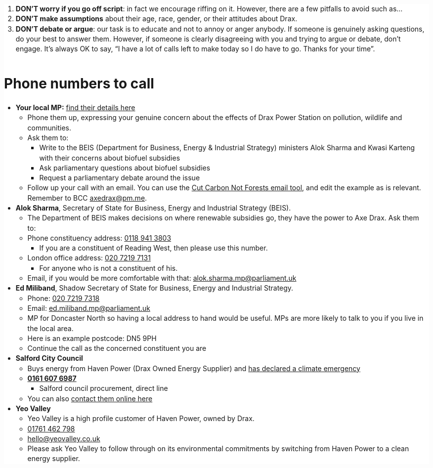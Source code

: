 1. **DON’T worry if you go off script**: in fact we encourage riffing on it. However, there are a few pitfalls to avoid such as…
1. **DON’T make assumptions** about their age, race, gender, or their attitudes about Drax.
1. **DON’T debate or argue**: our task is to educate and not to annoy or anger anybody. If someone is genuinely asking questions, do your best to answer them. However, if someone is clearly disagreeing with you and trying to argue or debate, don’t engage. It’s always OK to say, “I have a lot of calls left to make today so I do have to go. Thanks for your time”.

# Phone numbers to call

*   **Your local MP:** [find their details here](https://members.parliament.uk/member/)
    *   Phone them up, expressing your genuine concern about the effects of Drax Power Station on pollution, wildlife and communities.
    *   Ask them to:
        *   Write to the BEIS (Department for Business, Energy & Industrial Strategy) ministers Alok Sharma and Kwasi Karteng with their concerns about biofuel subsidies
        *   Ask parliamentary questions about biofuel subsidies
        *   Request a parliamentary debate around the issue
    *   Follow up your call with an email. You can use the [Cut Carbon Not Forests email tool](https://www.cutcarbonnotforests.org/email-your-mp/), and edit the example as is relevant. Remember to BCC [axedrax@pm.me](mailto:axedrax@pm.me).
*   **Alok Sharma**, Secretary of State for Business, Energy and Industrial Strategy (BEIS).
    *   The Department of BEIS makes decisions on where renewable subsidies go, they have the power to Axe Drax. Ask them to:
    *   Phone constituency address: [0118 941 3803](tel:01189413803)
        *   If you are a constituent of Reading West, then please use this number.
    *   London office address: [020 7219 7131](tel:02072197131)
        *   For anyone who is not a constituent of his.
    *   Email, if you would be more comfortable with that: [alok.sharma.mp@parliament.uk](mailto:alok.sharma.mp@parliament.uk)
*   **Ed Miliband**, Shadow Secretary of State for Business, Energy and Industrial Strategy.​​​​​
    *   Phone: [020 7219 7318](tel:02072197318)
    *   Email: [ed.miliband.mp@parliament.uk](mailto:ed.miliband.mp@parliament.uk)
    *   MP for Doncaster North so having a local address to hand would be useful. MPs are more likely to talk to you if you live in the local area.
    *   Here is an example postcode: DN5 9PH
    *   Continue the call as the concerned constituent you are
*   **Salford City Council**
    *   Buys energy from Haven Power (Drax Owned Energy Supplier) and [has declared a climate emergency](https://www.climateemergency.uk/blog/salford/)
    *   [**0161 607 6987**](tel:01616076987)
        *   Salford council procurement, direct line
    *   You can also [contact them online here](https://contactus.salford.gov.uk/?formtype=CCC)
*   **Yeo Valley**
    *   Yeo Valley is a high profile customer of Haven Power, owned by Drax.
    *   [01761 462 798](tel:01761462798)
    *   [hello@yeovalley.co.uk](mailto:hello@yeovalley.co.uk)
    *   Please ask Yeo Valley to follow through on its environmental commitments by switching from Haven Power to a clean energy supplier.

